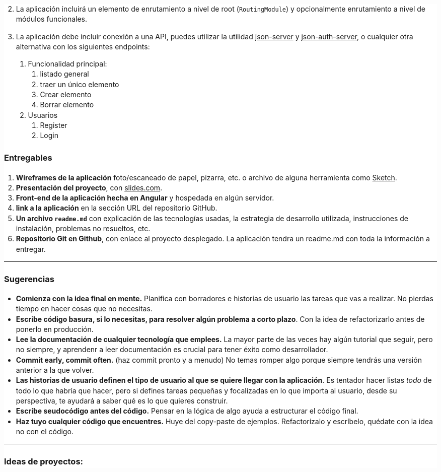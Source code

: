2. La aplicación incluirá un elemento de enrutamiento a nivel de root (`RoutingModule`) y opcionalmente enrutamiento a nivel de módulos funcionales.

3. La aplicación debe incluir conexión a una API, puedes utilizar la utilidad [json-server](https://github.com/typicode/json-server) y [json-auth-server](https://www.npmjs.com/package/json-server-auth), o cualquier otra alternativa con los siguientes endpoints:
   1. Funcionalidad principal:
      1. listado general
      2. traer un único elemento
      3. Crear elemento
      4. Borrar elemento
   2. Usuarios
      1. Register
      2. Login
 

### Entregables

1. **Wireframes de la aplicación** foto/escaneado de papel, pizarra, etc. o archivo de alguna herramienta como [Sketch](https://www.sketchapp.com/).
2. **Presentación del proyecto**, con [slides.com](http://www.slides.com).
3. **Front-end de la aplicación hecha en Angular** y hospedada en algún servidor.
4. **link a la aplicación** en la sección URL del repositorio GitHub.
5. **Un archivo ``readme.md``** con explicación de las tecnologías usadas, la estrategia de desarrollo utilizada, instrucciones de instalación, problemas no resueltos, etc.
6. **Repositorio Git en Github**, con enlace al proyecto desplegado. La aplicación tendra un readme.md con toda la información a entregar.

---

### Sugerencias

* **Comienza con la idea final en mente.** Planifica con borradores e historias de usuario las tareas que vas a realizar. No pierdas tiempo en hacer cosas que no necesitas.
* **Escribe código basura, si lo necesitas, para resolver algún problema a corto plazo**. Con la idea de refactorizarlo antes de ponerlo en producción.
* **Lee la documentación de cualquier tecnología que emplees.** La mayor parte de las veces hay algún tutorial que seguir, pero no siempre, y aprendenr a leer documentación es crucial para tener éxito como desarrollador.
* **Commit early, commit often.** (haz commit pronto y a menudo) No temas romper algo porque siempre tendrás una versión anterior a la que volver.
* **Las historias de usuario definen el tipo de usuario al que se quiere llegar con la aplicación**. Es tentador hacer listas _todo_ de todo lo que habría que hacer, pero si defines tareas pequeñas y focalizadas en lo que importa al usuario, desde su perspectiva, te ayudará a saber qué es lo que quieres construir.
* **Escribe seudocódigo antes del código.** Pensar en la lógica de algo ayuda a estructurar el código final.
* **Haz tuyo cualquier código que encuentres.** Huye del copy-paste de ejemplos. Refactorízalo y escríbelo, quédate con la idea no con el código. 

---

### Ideas de proyectos:
